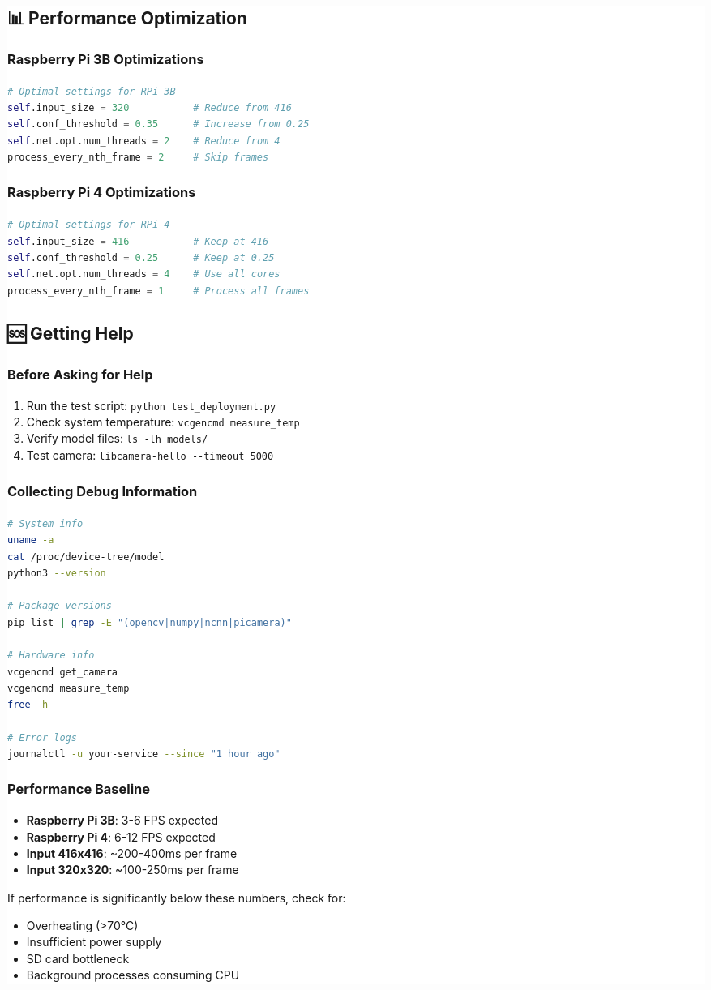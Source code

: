 ## 📊 Performance Optimization

### Raspberry Pi 3B Optimizations
```python
# Optimal settings for RPi 3B
self.input_size = 320           # Reduce from 416
self.conf_threshold = 0.35      # Increase from 0.25
self.net.opt.num_threads = 2    # Reduce from 4
process_every_nth_frame = 2     # Skip frames
```

### Raspberry Pi 4 Optimizations
```python
# Optimal settings for RPi 4
self.input_size = 416           # Keep at 416
self.conf_threshold = 0.25      # Keep at 0.25
self.net.opt.num_threads = 4    # Use all cores
process_every_nth_frame = 1     # Process all frames
```

## 🆘 Getting Help

### Before Asking for Help
1. Run the test script: `python test_deployment.py`
2. Check system temperature: `vcgencmd measure_temp`
3. Verify model files: `ls -lh models/`
4. Test camera: `libcamera-hello --timeout 5000`

### Collecting Debug Information
```bash
# System info
uname -a
cat /proc/device-tree/model
python3 --version

# Package versions
pip list | grep -E "(opencv|numpy|ncnn|picamera)"

# Hardware info
vcgencmd get_camera
vcgencmd measure_temp
free -h

# Error logs
journalctl -u your-service --since "1 hour ago"
```

### Performance Baseline
- **Raspberry Pi 3B**: 3-6 FPS expected
- **Raspberry Pi 4**: 6-12 FPS expected  
- **Input 416x416**: ~200-400ms per frame
- **Input 320x320**: ~100-250ms per frame

If performance is significantly below these numbers, check for:
- Overheating (>70°C)
- Insufficient power supply
- SD card bottleneck
- Background processes consuming CPU
